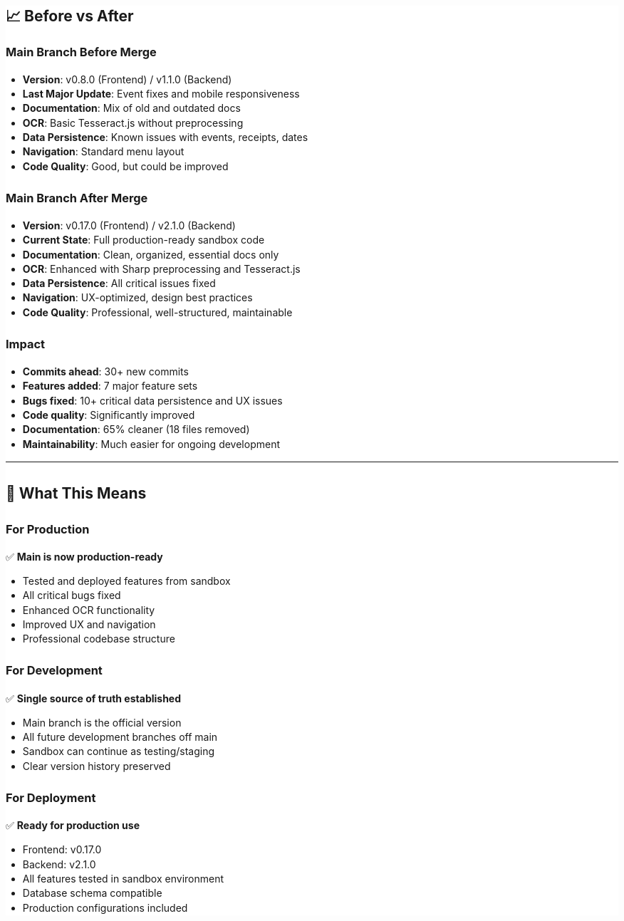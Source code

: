 
## 📈 Before vs After

### Main Branch Before Merge
- **Version**: v0.8.0 (Frontend) / v1.1.0 (Backend)
- **Last Major Update**: Event fixes and mobile responsiveness
- **Documentation**: Mix of old and outdated docs
- **OCR**: Basic Tesseract.js without preprocessing
- **Data Persistence**: Known issues with events, receipts, dates
- **Navigation**: Standard menu layout
- **Code Quality**: Good, but could be improved

### Main Branch After Merge
- **Version**: v0.17.0 (Frontend) / v2.1.0 (Backend)
- **Current State**: Full production-ready sandbox code
- **Documentation**: Clean, organized, essential docs only
- **OCR**: Enhanced with Sharp preprocessing and Tesseract.js
- **Data Persistence**: All critical issues fixed
- **Navigation**: UX-optimized, design best practices
- **Code Quality**: Professional, well-structured, maintainable

### Impact
- **Commits ahead**: 30+ new commits
- **Features added**: 7 major feature sets
- **Bugs fixed**: 10+ critical data persistence and UX issues
- **Code quality**: Significantly improved
- **Documentation**: 65% cleaner (18 files removed)
- **Maintainability**: Much easier for ongoing development

---

## 🚀 What This Means

### For Production
✅ **Main is now production-ready**
- Tested and deployed features from sandbox
- All critical bugs fixed
- Enhanced OCR functionality
- Improved UX and navigation
- Professional codebase structure

### For Development
✅ **Single source of truth established**
- Main branch is the official version
- All future development branches off main
- Sandbox can continue as testing/staging
- Clear version history preserved

### For Deployment
✅ **Ready for production use**
- Frontend: v0.17.0
- Backend: v2.1.0
- All features tested in sandbox environment
- Database schema compatible
- Production configurations included
